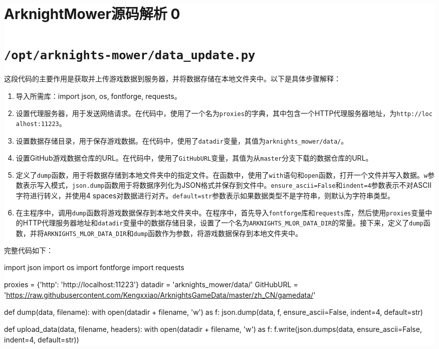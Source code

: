 # ArknightMower源码解析 0

# `/opt/arknights-mower/data_update.py`

这段代码的主要作用是获取并上传游戏数据到服务器，并将数据存储在本地文件夹中。以下是具体步骤解释：

1. 导入所需库：import json, os, fontforge, requests。

2. 设置代理服务器，用于发送网络请求。在代码中，使用了一个名为`proxies`的字典，其中包含一个HTTP代理服务器地址，为`http://localhost:11223`。

3. 设置数据存储目录，用于保存游戏数据。在代码中，使用了`datadir`变量，其值为`arknights_mower/data/`。

4. 设置GitHub游戏数据仓库的URL。在代码中，使用了`GitHubURL`变量，其值为从`master`分支下载的数据仓库的URL。

5. 定义了`dump`函数，用于将数据存储到本地文件夹中的指定文件。在函数中，使用了`with`语句和`open`函数，打开一个文件并写入数据。`w`参数表示写入模式，`json.dump`函数用于将数据序列化为JSON格式并保存到文件中。`ensure_ascii=False`和`indent=4`参数表示不对ASCII字符进行转义，并使用4 spaces对数据进行对齐。`default=str`参数表示如果数据类型不是字符串，则默认为字符串类型。

6. 在主程序中，调用`dump`函数将游戏数据保存到本地文件夹中。在程序中，首先导入`fontforge`库和`requests`库，然后使用`proxies`变量中的HTTP代理服务器地址和`datadir`变量中的数据存储目录，设置了一个名为`ARKNIGHTS_MLOR_DATA_DIR`的常量。接下来，定义了`dump`函数，并将`ARKNIGHTS_MLOR_DATA_DIR`和`dump`函数作为参数，将游戏数据保存到本地文件夹中。

完整代码如下：


import json
import os
import fontforge
import requests

proxies = {'http': 'http://localhost:11223'}
datadir = 'arknights_mower/data/'
GitHubURL = 'https://raw.githubusercontent.com/Kengxxiao/ArknightsGameData/master/zh_CN/gamedata/'

def dump(data, filename):
   with open(datadir + filename, 'w') as f:
       json.dump(data, f, ensure_ascii=False, indent=4, default=str)



def upload_data(data, filename, headers):
   with open(datadir + filename, 'w') as f:
       f.write(json.dumps(data, ensure_ascii=False, indent=4, default=str))
   




















